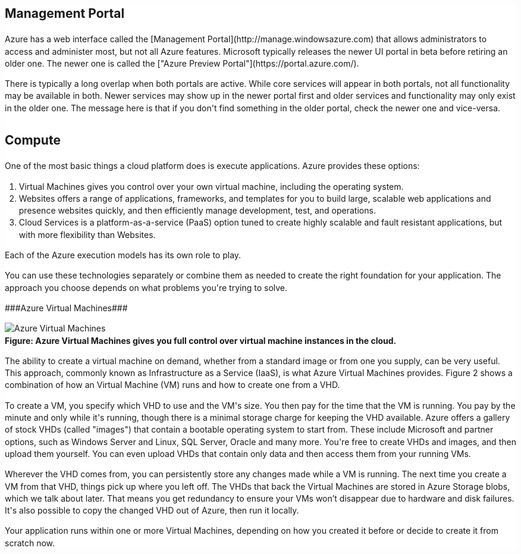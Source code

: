 <h2><a id="portal"></a>Management Portal</h2>
Azure has a web interface called the [Management Portal](http://manage.windowsazure.com) that allows administrators to access and administer most, but not all Azure features.  Microsoft typically releases the newer UI portal in beta before retiring an older one. The newer one is called the ["Azure Preview Portal"](https://portal.azure.com/). 

There is typically a long overlap when both portals are active. While core services will appear in both portals, not all functionality may be available in both. Newer services may show up in the newer portal first and older services and functionality may only exist in the older one.  The message here is that if you don't find something in the older portal, check the newer one and vice-versa. 


<h2><a id="compute"></a>Compute</h2>

One of the most basic things a cloud platform does is execute applications. Azure provides these options: 

1.	Virtual Machines gives you control over your own virtual machine, including the operating system. 
2.	Websites offers a range of applications, frameworks, and templates for you to build large, scalable web applications and presence websites quickly, and then efficiently manage development, test, and operations.
3.	Cloud Services is a platform-as-a-service (PaaS) option tuned to create highly scalable and fault resistant applications, but with more flexibility than Websites. 

Each of the Azure execution models has its own role to play. 

You can use these technologies separately or combine them as needed to create the right foundation for your application. The approach you choose depends on what problems you're trying to solve.


###Azure Virtual Machines###

![Azure Virtual Machines](./media/intro-to-azure/VirtualMachinesIntroNew.png)   
**Figure: Azure Virtual Machines gives you full control over virtual machine instances in the cloud.** 

The ability to create a virtual machine on demand, whether from a standard image or from one you supply, can be very useful. This approach, commonly known as Infrastructure as a Service (IaaS), is what Azure Virtual Machines provides. Figure 2 shows a combination of how an Virtual Machine (VM) runs and how to create one from a VHD.  

To create a VM, you specify which VHD to use and the VM's size.  You then pay for the time that the VM is running. You pay by the minute and only while it's running, though there is a minimal storage charge for keeping the VHD available. Azure offers a gallery of stock VHDs (called "images") that contain a bootable operating system to start from. These include Microsoft and partner options, such as Windows Server and Linux, SQL Server, Oracle and many more. You're free to create VHDs and images, and then upload them yourself. You can even upload VHDs that contain only data and then access them from your running VMs. 

Wherever the VHD comes from, you can persistently store any changes made while a VM is running. The next time you create a VM from that VHD, things pick up where you left off. The VHDs that back the Virtual Machines are stored in Azure Storage blobs, which we talk about later.  That means you get redundancy to ensure your VMs won’t disappear due to hardware and disk failures. It's also possible to copy the changed VHD out of Azure, then run it locally. 
 
Your application runs within one or more Virtual Machines, depending on how you created it before or decide to create it from scratch now. 
